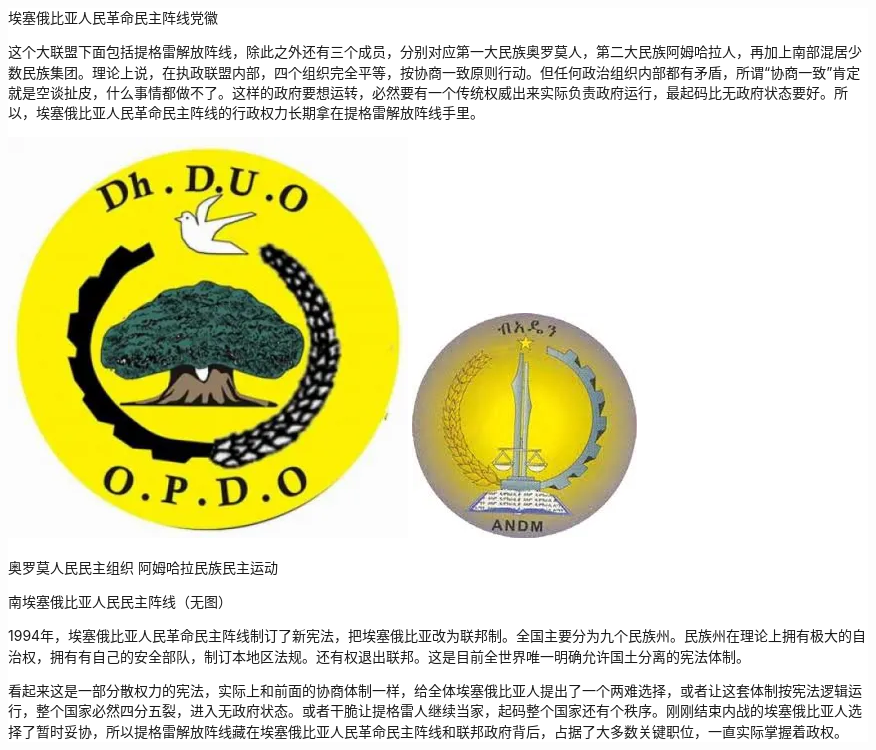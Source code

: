 埃塞俄比亚人民革命民主阵线党徽

这个大联盟下面包括提格雷解放阵线，除此之外还有三个成员，分别对应第一大民族奥罗莫人，第二大民族阿姆哈拉人，再加上南部混居少数民族集团。理论上说，在执政联盟内部，四个组织完全平等，按协商一致原则行动。但任何政治组织内部都有矛盾，所谓“协商一致”肯定就是空谈扯皮，什么事情都做不了。这样的政府要想运转，必然要有一个传统权威出来实际负责政府运行，最起码比无政府状态要好。所以，埃塞俄比亚人民革命民主阵线的行政权力长期拿在提格雷解放阵线手里。

![](/images/btnews/0101_0200/0194/image25.webp)
![](/images/btnews/0101_0200/0194/image26.webp)

奥罗莫人民民主组织 阿姆哈拉民族民主运动

南埃塞俄比亚人民民主阵线（无图）

1994年，埃塞俄比亚人民革命民主阵线制订了新宪法，把埃塞俄比亚改为联邦制。全国主要分为九个民族州。民族州在理论上拥有极大的自治权，拥有有自己的安全部队，制订本地区法规。还有权退出联邦。这是目前全世界唯一明确允许国土分离的宪法体制。

看起来这是一部分散权力的宪法，实际上和前面的协商体制一样，给全体埃塞俄比亚人提出了一个两难选择，或者让这套体制按宪法逻辑运行，整个国家必然四分五裂，进入无政府状态。或者干脆让提格雷人继续当家，起码整个国家还有个秩序。刚刚结束内战的埃塞俄比亚人选择了暂时妥协，所以提格雷解放阵线藏在埃塞俄比亚人民革命民主阵线和联邦政府背后，占据了大多数关键职位，一直实际掌握着政权。
